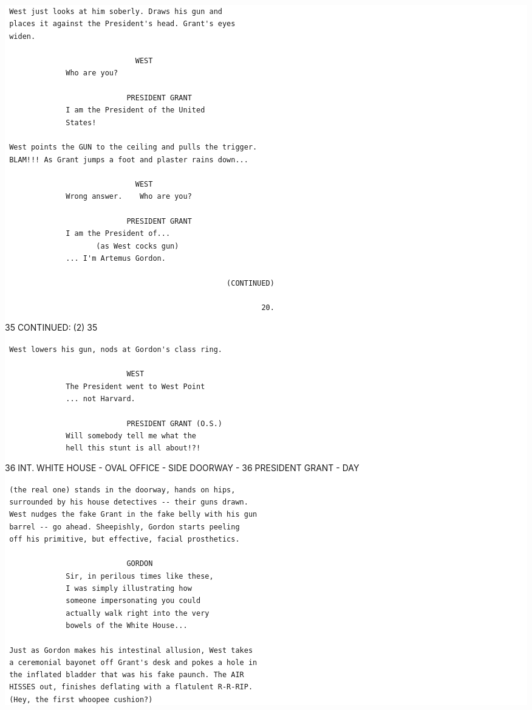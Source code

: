     West just looks at him soberly. Draws his gun and
     places it against the President's head. Grant's eyes
     widen.

                                  WEST
                  Who are you?

                                PRESIDENT GRANT
                  I am the President of the United
                  States!

     West points the GUN to the ceiling and pulls the trigger.
     BLAM!!! As Grant jumps a foot and plaster rains down...

                                  WEST
                  Wrong answer.    Who are you?

                                PRESIDENT GRANT
                  I am the President of...
                         (as West cocks gun)
                  ... I'm Artemus Gordon.

                                                       (CONTINUED)

                                                               20.

35   CONTINUED:    (2)                                               35

     West lowers his gun, nods at Gordon's class ring.

                                WEST
                  The President went to West Point
                  ... not Harvard.

                                PRESIDENT GRANT (O.S.)
                  Will somebody tell me what the
                  hell this stunt is all about!?!


36   INT. WHITE HOUSE - OVAL OFFICE - SIDE DOORWAY -                 36
     PRESIDENT GRANT - DAY

     (the real one) stands in the doorway, hands on hips,
     surrounded by his house detectives -- their guns drawn.
     West nudges the fake Grant in the fake belly with his gun
     barrel -- go ahead. Sheepishly, Gordon starts peeling
     off his primitive, but effective, facial prosthetics.

                                GORDON
                  Sir, in perilous times like these,
                  I was simply illustrating how
                  someone impersonating you could
                  actually walk right into the very
                  bowels of the White House...

     Just as Gordon makes his intestinal allusion, West takes
     a ceremonial bayonet off Grant's desk and pokes a hole in
     the inflated bladder that was his fake paunch. The AIR
     HISSES out, finishes deflating with a flatulent R-R-RIP.
     (Hey, the first whoopee cushion?)
